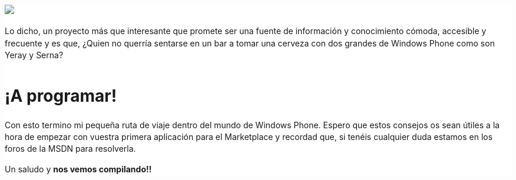 ![](http://res.cloudinary.com/escapistasclub/image/upload/v1470346935/Compilando/wpcontrola_tile_thumb_49099CBE.jpg)

Lo dicho, un proyecto más que interesante que promete ser una fuente de información y conocimiento cómoda, accesible y frecuente y es que, ¿Quien no querría sentarse en un bar a tomar una cerveza con dos grandes de Windows Phone como son Yeray y Serna?

# ¡A programar!

Con esto termino mi pequeña ruta de viaje dentro del mundo de Windows Phone. Espero que estos consejos os sean útiles a la hora de empezar con vuestra primera aplicación para el Marketplace y recordad que, si tenéis cualquier duda estamos en los foros de la MSDN para resolverla.

Un saludo y **nos vemos compilando!!**